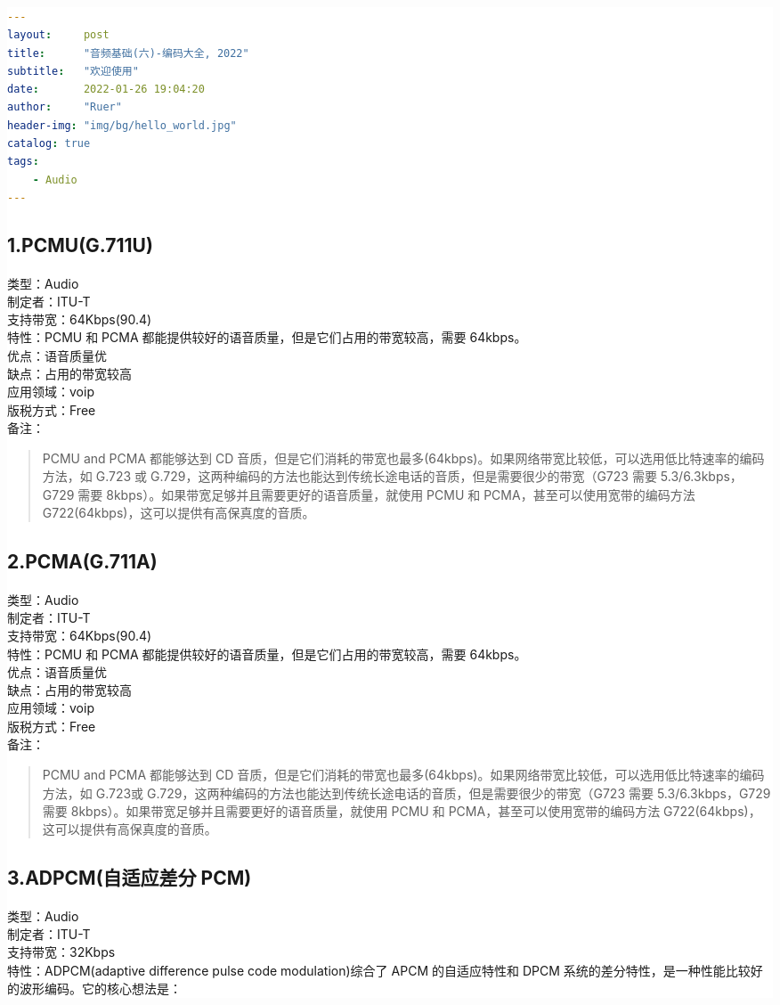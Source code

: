 ```yaml
---
layout:     post
title:      "音频基础(六)-编码大全, 2022"
subtitle:   "欢迎使用"
date:       2022-01-26 19:04:20
author:     "Ruer"
header-img: "img/bg/hello_world.jpg"
catalog: true
tags:
    - Audio
---
```


## 1.PCMU(G.711U)

类型：Audio  
制定者：ITU-T  
支持带宽：64Kbps(90.4)  
特性：PCMU 和 PCMA 都能提供较好的语音质量，但是它们占用的带宽较高，需要 64kbps。  
优点：语音质量优  
缺点：占用的带宽较高  
应用领域：voip  
版税方式：Free  
备注：  
> PCMU and PCMA 都能够达到 CD 音质，但是它们消耗的带宽也最多(64kbps)。如果网络带宽比较低，可以选用低比特速率的编码方法，如 G.723 或 G.729，这两种编码的方法也能达到传统长途电话的音质，但是需要很少的带宽（G723 需要 5.3/6.3kbps，G729 需要 8kbps）。如果带宽足够并且需要更好的语音质量，就使用 PCMU 和 PCMA，甚至可以使用宽带的编码方法 G722(64kbps)，这可以提供有高保真度的音质。

## 2.PCMA(G.711A)

类型：Audio  
制定者：ITU-T  
支持带宽：64Kbps(90.4)  
特性：PCMU 和 PCMA 都能提供较好的语音质量，但是它们占用的带宽较高，需要 64kbps。  
优点：语音质量优  
缺点：占用的带宽较高  
应用领域：voip  
版税方式：Free  
备注：  
> PCMU and PCMA 都能够达到 CD 音质，但是它们消耗的带宽也最多(64kbps)。如果网络带宽比较低，可以选用低比特速率的编码方法，如 G.723或 G.729，这两种编码的方法也能达到传统长途电话的音质，但是需要很少的带宽（G723 需要 5.3/6.3kbps，G729 需要 8kbps）。如果带宽足够并且需要更好的语音质量，就使用 PCMU 和 PCMA，甚至可以使用宽带的编码方法 G722(64kbps)，这可以提供有高保真度的音质。

## 3.ADPCM(自适应差分 PCM)

类型：Audio  
制定者：ITU-T  
支持带宽：32Kbps  
特性：ADPCM(adaptive difference pulse code modulation)综合了 APCM 的自适应特性和 DPCM 系统的差分特性，是一种性能比较好的波形编码。它的核心想法是：  
